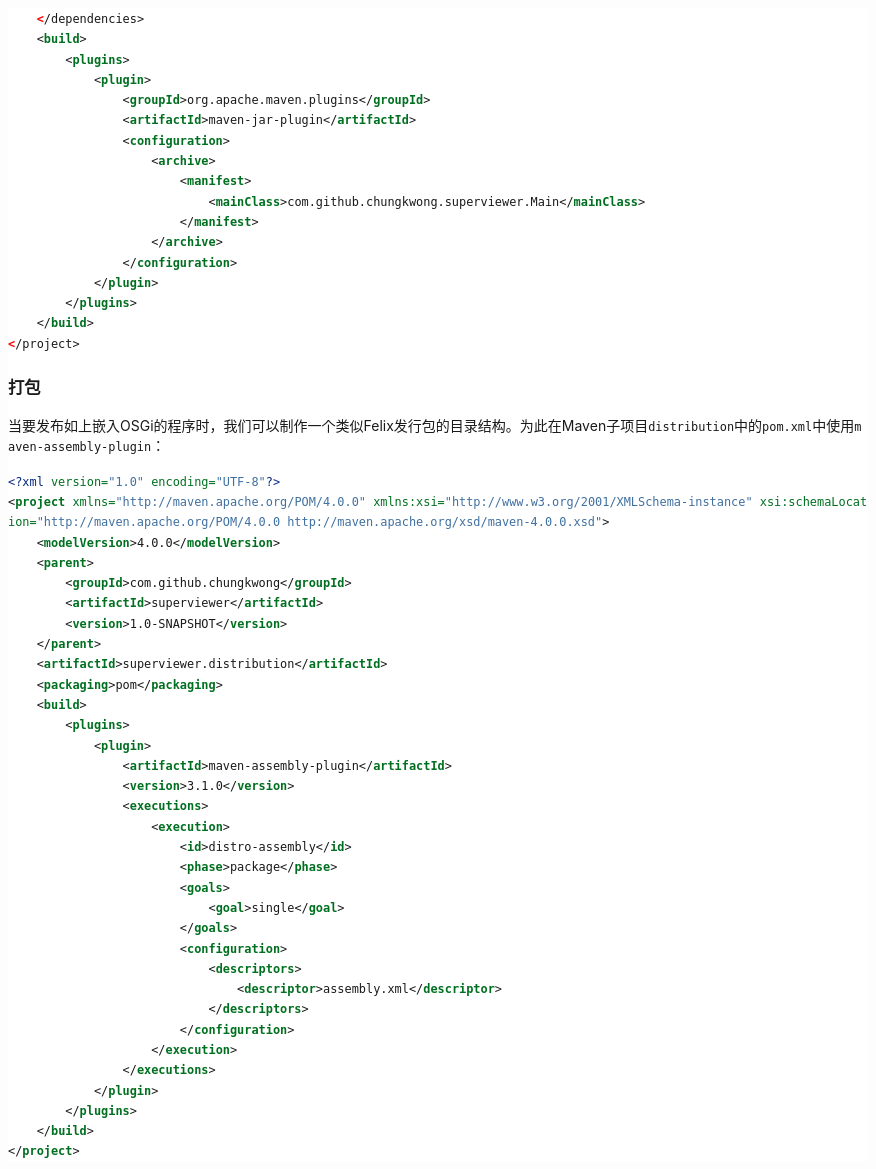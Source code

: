 ```xml
	</dependencies>
	<build>
		<plugins>
			<plugin>
				<groupId>org.apache.maven.plugins</groupId>
				<artifactId>maven-jar-plugin</artifactId>
				<configuration>
					<archive>
						<manifest>
							<mainClass>com.github.chungkwong.superviewer.Main</mainClass>
						</manifest>
					</archive>
				</configuration>
			</plugin>
		</plugins>
	</build>
</project>
```

### 打包

当要发布如上嵌入OSGi的程序时，我们可以制作一个类似Felix发行包的目录结构。为此在Maven子项目`distribution`中的`pom.xml`中使用`maven-assembly-plugin`：

```xml
<?xml version="1.0" encoding="UTF-8"?>
<project xmlns="http://maven.apache.org/POM/4.0.0" xmlns:xsi="http://www.w3.org/2001/XMLSchema-instance" xsi:schemaLocation="http://maven.apache.org/POM/4.0.0 http://maven.apache.org/xsd/maven-4.0.0.xsd">
	<modelVersion>4.0.0</modelVersion>
	<parent>
		<groupId>com.github.chungkwong</groupId>
		<artifactId>superviewer</artifactId>
		<version>1.0-SNAPSHOT</version>
	</parent>
	<artifactId>superviewer.distribution</artifactId>
	<packaging>pom</packaging>
	<build>
		<plugins>
			<plugin>
				<artifactId>maven-assembly-plugin</artifactId>
				<version>3.1.0</version>
				<executions>
					<execution>
						<id>distro-assembly</id>
						<phase>package</phase>
						<goals>
							<goal>single</goal>
						</goals>
						<configuration>
							<descriptors>
								<descriptor>assembly.xml</descriptor>
							</descriptors>
						</configuration>
					</execution>
				</executions>
			</plugin>
		</plugins>
	</build>
</project>
```
